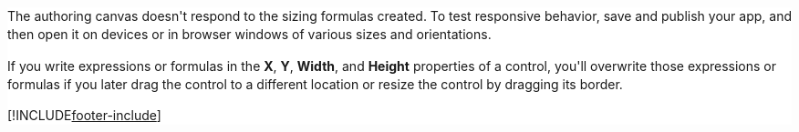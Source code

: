 The authoring canvas doesn't respond to the sizing formulas created. To test responsive behavior, save and publish your app, and then open it on devices or in browser windows of various sizes and orientations.

If you write expressions or formulas in the **X**, **Y**, **Width**, and **Height** properties of a control, you'll overwrite those expressions or formulas if you later drag the control to a different location or resize the control by dragging its border.


[!INCLUDE[footer-include](../../includes/footer-banner.md)]